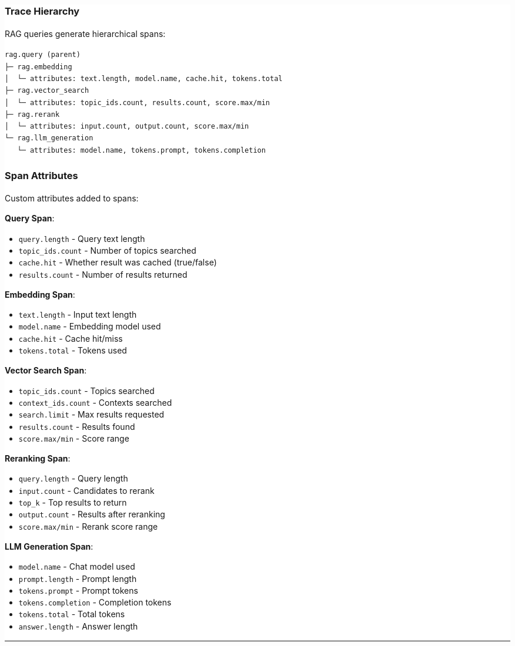 ### Trace Hierarchy

RAG queries generate hierarchical spans:

```
rag.query (parent)
├─ rag.embedding
│  └─ attributes: text.length, model.name, cache.hit, tokens.total
├─ rag.vector_search
│  └─ attributes: topic_ids.count, results.count, score.max/min
├─ rag.rerank
│  └─ attributes: input.count, output.count, score.max/min
└─ rag.llm_generation
   └─ attributes: model.name, tokens.prompt, tokens.completion
```

### Span Attributes

Custom attributes added to spans:

**Query Span**:
- `query.length` - Query text length
- `topic_ids.count` - Number of topics searched
- `cache.hit` - Whether result was cached (true/false)
- `results.count` - Number of results returned

**Embedding Span**:
- `text.length` - Input text length
- `model.name` - Embedding model used
- `cache.hit` - Cache hit/miss
- `tokens.total` - Tokens used

**Vector Search Span**:
- `topic_ids.count` - Topics searched
- `context_ids.count` - Contexts searched
- `search.limit` - Max results requested
- `results.count` - Results found
- `score.max/min` - Score range

**Reranking Span**:
- `query.length` - Query length
- `input.count` - Candidates to rerank
- `top_k` - Top results to return
- `output.count` - Results after reranking
- `score.max/min` - Rerank score range

**LLM Generation Span**:
- `model.name` - Chat model used
- `prompt.length` - Prompt length
- `tokens.prompt` - Prompt tokens
- `tokens.completion` - Completion tokens
- `tokens.total` - Total tokens
- `answer.length` - Answer length

---
